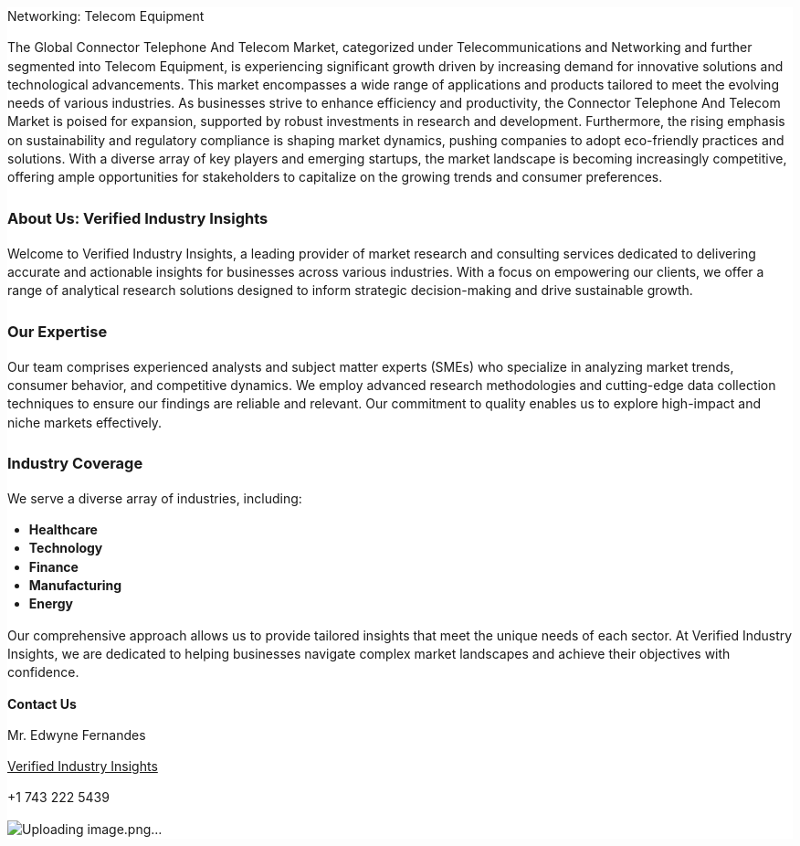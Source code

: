 Networking: Telecom Equipment </h3><p>The Global Connector Telephone And Telecom Market, categorized under Telecommunications and Networking and further segmented into Telecom Equipment, is experiencing significant growth driven by increasing demand for innovative solutions and technological advancements. This market encompasses a wide range of applications and products tailored to meet the evolving needs of various industries. As businesses strive to enhance efficiency and productivity, the Connector Telephone And Telecom Market is poised for expansion, supported by robust investments in research and development. Furthermore, the rising emphasis on sustainability and regulatory compliance is shaping market dynamics, pushing companies to adopt eco-friendly practices and solutions. With a diverse array of key players and emerging startups, the market landscape is becoming increasingly competitive, offering ample opportunities for stakeholders to capitalize on the growing trends and consumer preferences.</p><h3>About Us: Verified Industry Insights</h3><p>Welcome to Verified Industry Insights, a leading provider of market research and consulting services dedicated to delivering accurate and actionable insights for businesses across various industries. With a focus on empowering our clients, we offer a range of analytical research solutions designed to inform strategic decision-making and drive sustainable growth.</p><h3>Our Expertise</h3><p>Our team comprises experienced analysts and subject matter experts (SMEs) who specialize in analyzing market trends, consumer behavior, and competitive dynamics. We employ advanced research methodologies and cutting-edge data collection techniques to ensure our findings are reliable and relevant. Our commitment to quality enables us to explore high-impact and niche markets effectively.</p><h3>Industry Coverage</h3><p>We serve a diverse array of industries, including:</p><ul><li><strong>Healthcare</strong></li><li><strong>Technology</strong></li><li><strong>Finance</strong></li><li><strong>Manufacturing</strong></li><li><strong>Energy</strong></li></ul><p>Our comprehensive approach allows us to provide tailored insights that meet the unique needs of each sector. At Verified Industry Insights, we are dedicated to helping businesses navigate complex market landscapes and achieve their objectives with confidence.</p><p><strong>Contact Us</strong></p><p>Mr. Edwyne Fernandes</p><p><a href="https://www.verifiedindustryinsights.com/">Verified Industry Insights</a></p><p>+1 743 222 5439</p>
![Uploading image.png…]()

